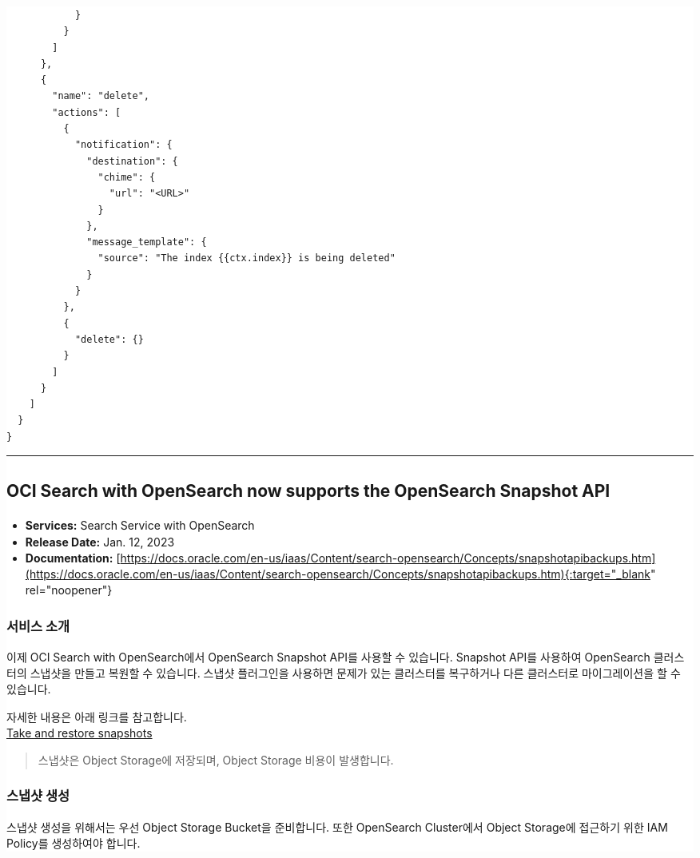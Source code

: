 ```
            }
          }
        ]
      },
      {
        "name": "delete",
        "actions": [
          {
            "notification": {
              "destination": {
                "chime": {
                  "url": "<URL>"
                }
              },
              "message_template": {
                "source": "The index {{ctx.index}} is being deleted"
              }
            }
          },
          {
            "delete": {}
          }
        ]
      }
    ]
  }
}
```

---

## OCI Search with OpenSearch now supports the OpenSearch Snapshot API
* **Services:** Search Service with OpenSearch
* **Release Date:** Jan. 12, 2023
* **Documentation:** [https://docs.oracle.com/en-us/iaas/Content/search-opensearch/Concepts/snapshotapibackups.htm](https://docs.oracle.com/en-us/iaas/Content/search-opensearch/Concepts/snapshotapibackups.htm){:target="_blank" rel="noopener"}

### 서비스 소개
이제 OCI Search with OpenSearch에서 OpenSearch Snapshot API를 사용할 수 있습니다. Snapshot API를 사용하여 OpenSearch 클러스터의 스냅샷을 만들고 복원할 수 있습니다. 스냅샷 플러그인을 사용하면 문제가 있는 클러스터를 복구하거나 다른 클러스터로 마이그레이션을 할 수 있습니다.

자세한 내용은 아래 링크를 참고합니다.  
[Take and restore snapshots](https://opensearch.org/docs/1.2/opensearch/snapshot-restore/)

> 스냅샷은 Object Storage에 저장되며, Object Storage 비용이 발생합니다.

### 스냅샷 생성
스냅샷 생성을 위해서는 우선 Object Storage Bucket을 준비합니다. 또한 OpenSearch Cluster에서 Object Storage에 접근하기 위한 IAM Policy를 생성하여야 합니다.
